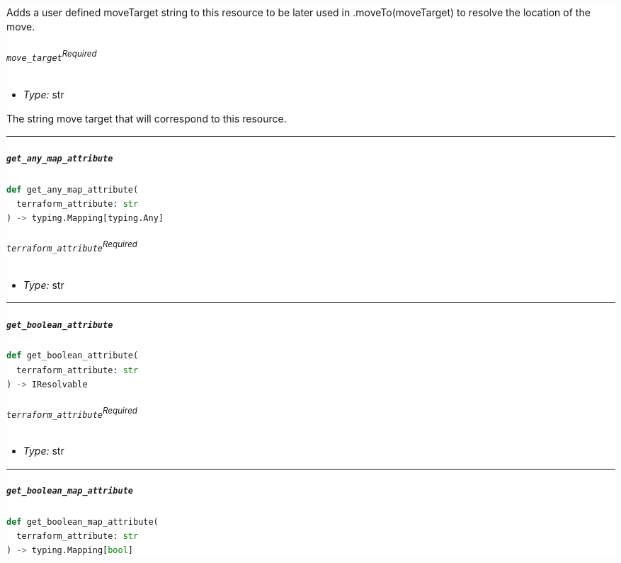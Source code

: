 Adds a user defined moveTarget string to this resource to be later used in .moveTo(moveTarget) to resolve the location of the move.

###### `move_target`<sup>Required</sup> <a name="move_target" id="@cdktf/provider-okta.groupSchemaProperty.GroupSchemaProperty.addMoveTarget.parameter.moveTarget"></a>

- *Type:* str

The string move target that will correspond to this resource.

---

##### `get_any_map_attribute` <a name="get_any_map_attribute" id="@cdktf/provider-okta.groupSchemaProperty.GroupSchemaProperty.getAnyMapAttribute"></a>

```python
def get_any_map_attribute(
  terraform_attribute: str
) -> typing.Mapping[typing.Any]
```

###### `terraform_attribute`<sup>Required</sup> <a name="terraform_attribute" id="@cdktf/provider-okta.groupSchemaProperty.GroupSchemaProperty.getAnyMapAttribute.parameter.terraformAttribute"></a>

- *Type:* str

---

##### `get_boolean_attribute` <a name="get_boolean_attribute" id="@cdktf/provider-okta.groupSchemaProperty.GroupSchemaProperty.getBooleanAttribute"></a>

```python
def get_boolean_attribute(
  terraform_attribute: str
) -> IResolvable
```

###### `terraform_attribute`<sup>Required</sup> <a name="terraform_attribute" id="@cdktf/provider-okta.groupSchemaProperty.GroupSchemaProperty.getBooleanAttribute.parameter.terraformAttribute"></a>

- *Type:* str

---

##### `get_boolean_map_attribute` <a name="get_boolean_map_attribute" id="@cdktf/provider-okta.groupSchemaProperty.GroupSchemaProperty.getBooleanMapAttribute"></a>

```python
def get_boolean_map_attribute(
  terraform_attribute: str
) -> typing.Mapping[bool]
```
